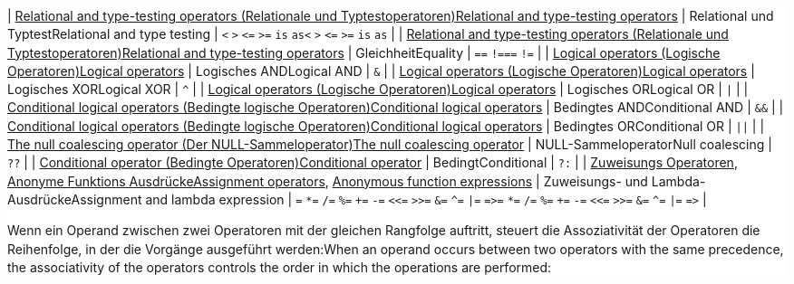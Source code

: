 | [<span data-ttu-id="c9d7b-249">Relational and type-testing operators (Relationale und Typtestoperatoren)</span><span class="sxs-lookup"><span data-stu-id="c9d7b-249">Relational and type-testing operators</span></span>](expressions.md#relational-and-type-testing-operators) | <span data-ttu-id="c9d7b-250">Relational und Typtest</span><span class="sxs-lookup"><span data-stu-id="c9d7b-250">Relational and type testing</span></span> | <span data-ttu-id="c9d7b-251">`<`  `>`  `<=`  `>=`  `is`  `as`</span><span class="sxs-lookup"><span data-stu-id="c9d7b-251">`<`  `>`  `<=`  `>=`  `is`  `as`</span></span> | 
| [<span data-ttu-id="c9d7b-252">Relational and type-testing operators (Relationale und Typtestoperatoren)</span><span class="sxs-lookup"><span data-stu-id="c9d7b-252">Relational and type-testing operators</span></span>](expressions.md#relational-and-type-testing-operators) | <span data-ttu-id="c9d7b-253">Gleichheit</span><span class="sxs-lookup"><span data-stu-id="c9d7b-253">Equality</span></span>                    | <span data-ttu-id="c9d7b-254">`==`  `!=`</span><span class="sxs-lookup"><span data-stu-id="c9d7b-254">`==`  `!=`</span></span>    | 
| [<span data-ttu-id="c9d7b-255">Logical operators (Logische Operatoren)</span><span class="sxs-lookup"><span data-stu-id="c9d7b-255">Logical operators</span></span>](expressions.md#logical-operators)                                         | <span data-ttu-id="c9d7b-256">Logisches AND</span><span class="sxs-lookup"><span data-stu-id="c9d7b-256">Logical AND</span></span>                 | `&`           | 
| [<span data-ttu-id="c9d7b-257">Logical operators (Logische Operatoren)</span><span class="sxs-lookup"><span data-stu-id="c9d7b-257">Logical operators</span></span>](expressions.md#logical-operators)                                         | <span data-ttu-id="c9d7b-258">Logisches XOR</span><span class="sxs-lookup"><span data-stu-id="c9d7b-258">Logical XOR</span></span>                 | `^`           | 
| [<span data-ttu-id="c9d7b-259">Logical operators (Logische Operatoren)</span><span class="sxs-lookup"><span data-stu-id="c9d7b-259">Logical operators</span></span>](expressions.md#logical-operators)                                         | <span data-ttu-id="c9d7b-260">Logisches OR</span><span class="sxs-lookup"><span data-stu-id="c9d7b-260">Logical OR</span></span>                  | <code>&#124;</code>           |
| [<span data-ttu-id="c9d7b-261">Conditional logical operators (Bedingte logische Operatoren)</span><span class="sxs-lookup"><span data-stu-id="c9d7b-261">Conditional logical operators</span></span>](expressions.md#conditional-logical-operators)                 | <span data-ttu-id="c9d7b-262">Bedingtes AND</span><span class="sxs-lookup"><span data-stu-id="c9d7b-262">Conditional AND</span></span>             | `&&`          | 
| [<span data-ttu-id="c9d7b-263">Conditional logical operators (Bedingte logische Operatoren)</span><span class="sxs-lookup"><span data-stu-id="c9d7b-263">Conditional logical operators</span></span>](expressions.md#conditional-logical-operators)                 | <span data-ttu-id="c9d7b-264">Bedingtes OR</span><span class="sxs-lookup"><span data-stu-id="c9d7b-264">Conditional OR</span></span>              | <code>&#124;&#124;</code>          | 
| [<span data-ttu-id="c9d7b-265">The null coalescing operator (Der NULL-Sammeloperator)</span><span class="sxs-lookup"><span data-stu-id="c9d7b-265">The null coalescing operator</span></span>](expressions.md#the-null-coalescing-operator)                   | <span data-ttu-id="c9d7b-266">NULL-Sammeloperator</span><span class="sxs-lookup"><span data-stu-id="c9d7b-266">Null coalescing</span></span>             | `??`          | 
| [<span data-ttu-id="c9d7b-267">Conditional operator (Bedingte Operatoren)</span><span class="sxs-lookup"><span data-stu-id="c9d7b-267">Conditional operator</span></span>](expressions.md#conditional-operator)                                   | <span data-ttu-id="c9d7b-268">Bedingt</span><span class="sxs-lookup"><span data-stu-id="c9d7b-268">Conditional</span></span>                 | `?:`          | 
| <span data-ttu-id="c9d7b-269">[Zuweisungs Operatoren](expressions.md#assignment-operators), [Anonyme Funktions Ausdrücke](expressions.md#anonymous-function-expressions)</span><span class="sxs-lookup"><span data-stu-id="c9d7b-269">[Assignment operators](expressions.md#assignment-operators), [Anonymous function expressions](expressions.md#anonymous-function-expressions)</span></span>  | <span data-ttu-id="c9d7b-270">Zuweisungs- und Lambda-Ausdrücke</span><span class="sxs-lookup"><span data-stu-id="c9d7b-270">Assignment and lambda expression</span></span> | <span data-ttu-id="c9d7b-271">`=`  `*=`  `/=`  `%=`  `+=`  `-=`  `<<=`  `>>=`  `&=`  `^=`  <code>&#124;=</code>  `=>`</span><span class="sxs-lookup"><span data-stu-id="c9d7b-271">`=`  `*=`  `/=`  `%=`  `+=`  `-=`  `<<=`  `>>=`  `&=`  `^=`  <code>&#124;=</code>  `=>`</span></span> | 

<span data-ttu-id="c9d7b-272">Wenn ein Operand zwischen zwei Operatoren mit der gleichen Rangfolge auftritt, steuert die Assoziativität der Operatoren die Reihenfolge, in der die Vorgänge ausgeführt werden:</span><span class="sxs-lookup"><span data-stu-id="c9d7b-272">When an operand occurs between two operators with the same precedence, the associativity of the operators controls the order in which the operations are performed:</span></span>
